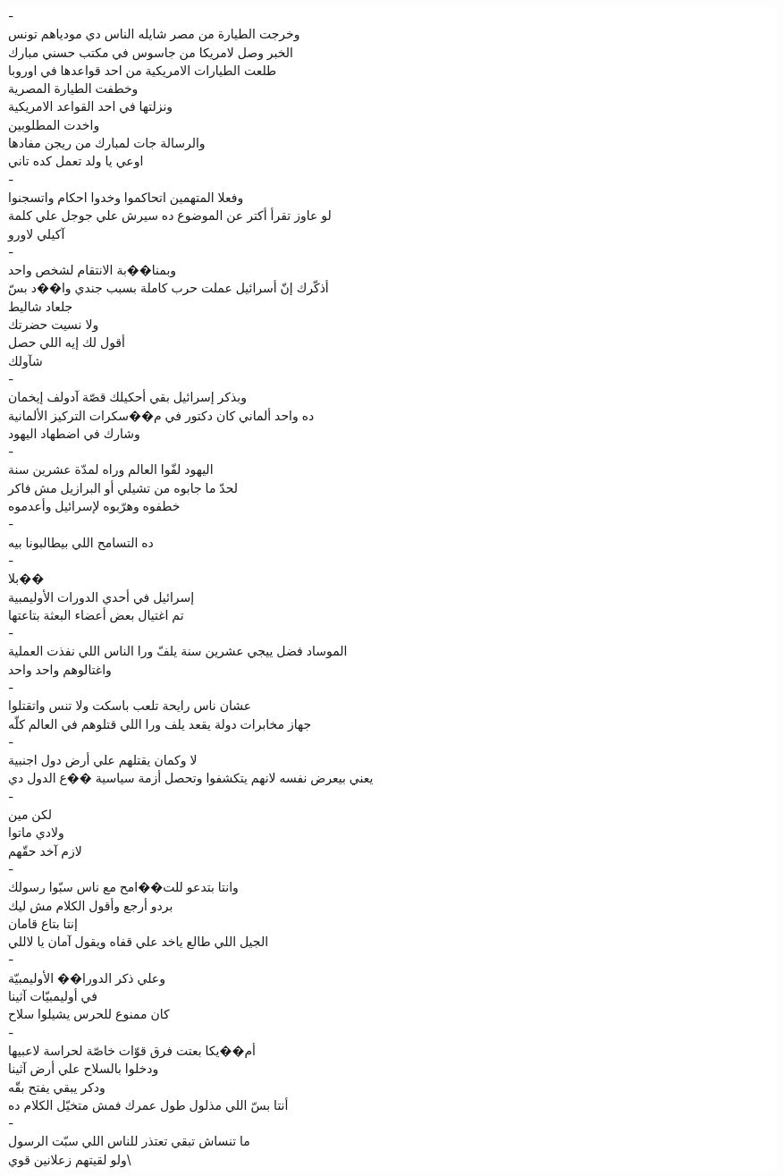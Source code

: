 -\
وخرجت الطيارة من مصر شايله الناس دي مودياهم تونس\
الخبر وصل لامريكا من جاسوس في مكتب حسني مبارك\
طلعت الطيارات الامريكية من احد قواعدها في اوروبا\
وخطفت الطيارة المصرية\
ونزلتها في احد القواعد الامريكية\
واخدت المطلوبين\
والرسالة جات لمبارك من ريجن مفادها\
اوعي يا ولد تعمل كده تاني\
-\
وفعلا المتهمين اتحاكموا وخدوا احكام واتسجنوا\
لو عاوز تقرأ أكتر عن الموضوع ده سيرش علي جوجل علي كلمة\
آكيلي لاورو\
-\
وبمنا��بة الانتقام لشخص واحد\
أذكّرك إنّ أسرائيل عملت حرب كاملة بسبب جندي وا��د بسّ\
جلعاد شاليط\
ولا نسيت حضرتك\
أقول لك إيه اللي حصل\
شآولك\
-\
وبذكر إسرائيل بقي أحكيلك قصّة آدولف إيخمان\
ده واحد ألماني كان دكتور في م��سكرات التركيز الألمانية\
وشارك في اضطهاد اليهود\
-\
اليهود لفّوا العالم وراه لمدّة عشرين سنة\
لحدّ ما جابوه من تشيلي أو البرازيل مش فاكر\
خطفوه وهرّبوه لإسرائيل وأعدموه\
-\
ده التسامح اللي بيطالبونا بيه\
-\
بلا��\
إسرائيل في أحدي الدورات الأوليمبية\
تم اغتيال بعض أعضاء البعثة بتاعتها\
-\
الموساد فضل ييجي عشرين سنة يلفّ ورا الناس اللي نفذت العملية\
واغتالوهم واحد واحد\
-\
عشان ناس رايحة تلعب باسكت ولا تنس واتقتلوا\
جهاز مخابرات دولة يقعد يلف ورا اللي قتلوهم في العالم كلّه\
-\
لا وكمان يقتلهم علي أرض دول اجنبية\
يعني بيعرض نفسه لانهم يتكشفوا وتحصل أزمة سياسية ��ع الدول دي\
-\
لكن مين\
ولادي ماتوا\
لازم آخد حقّهم\
-\
وانتا بتدعو للت��امح مع ناس سبّوا رسولك\
بردو أرجع وأقول الكلام مش ليك\
إنتا بتاع قامان\
الجيل اللي طالع ياخد علي قفاه ويقول آمان يا لاللي\
-\
وعلي ذكر الدورا�� الأوليمبيّة\
في أوليمبيّات آثينا\
كان ممنوع للحرس يشيلوا سلاح\
-\
أم��يكا بعتت فرق قوّات خاصّة لحراسة لاعبيها\
ودخلوا بالسلاح علي أرض آثينا\
ودكر يبقي يفتح بقّه\
أنتا بسّ اللي مذلول طول عمرك فمش متخيّل الكلام ده\
-\
ما تنساش تبقي تعتذر للناس اللي سبّت الرسول\
ولو لقيتهم زعلانين قوي\
